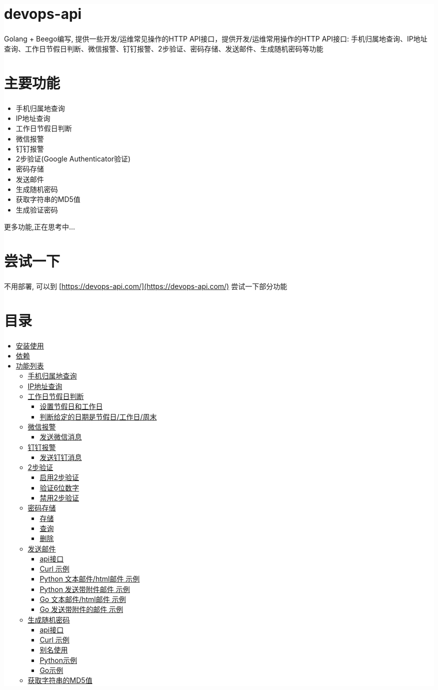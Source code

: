 # devops-api

Golang + Beego编写, 提供一些开发/运维常见操作的HTTP API接口，提供开发/运维常用操作的HTTP API接口: 手机归属地查询、IP地址查询、工作日节假日判断、微信报警、钉钉报警、2步验证、密码存储、发送邮件、生成随机密码等功能

# 主要功能

- 手机归属地查询
- IP地址查询
- 工作日节假日判断
- 微信报警
- 钉钉报警
- 2步验证(Google Authenticator验证)
- 密码存储
- 发送邮件
- 生成随机密码
- 获取字符串的MD5值
- 生成验证密码

更多功能,正在思考中...

# 尝试一下

不用部署, 可以到 [https://devops-api.com/](https://devops-api.com/) 尝试一下部分功能

# 目录
- [安装使用](#安装使用)
- [依赖](#依赖)
- [功能列表](#功能列表)
    - [手机归属地查询](#手机归属地查询)
    - [IP地址查询](#ip地址查询)
	- [工作日节假日判断](#工作日节假日判断)
		- [设置节假日和工作日](#设置节假日和工作日)
		- [判断给定的日期是节假日/工作日/周末](#判断给定的日期是节假日工作日周末)
	- [微信报警](#微信报警)
		- [发送微信消息](#发送微信消息)
	- [钉钉报警](#钉钉报警)
		- [发送钉钉消息](#发送钉钉消息)
	- [2步验证](#2步验证)
		- [启用2步验证](#启用2步验证)
		- [验证6位数字](#验证google-authenticator或是其他的类似的app生成的6位数字)
		- [禁用2步验证](#禁用2步验证)
	- [密码存储](#密码存储)
		- [存储](#存储)
		- [查询](#查询)
		- [删除](#删除)
	- [发送邮件](#发送邮件)
		- [api接口](#发送邮件api接口)
		- [Curl 示例](#curl-示例)
		- [Python 文本邮件/html邮件 示例](#python-文本邮件html邮件-示例)
		- [Python 发送带附件邮件 示例](#python-发送带附件邮件-示例)
		- [Go 文本邮件/html邮件 示例](#go-文本邮件html邮件-示例)
		- [Go 发送带附件的邮件 示例](#go-发送带附件的邮件-示例)
	- [生成随机密码](#生成随机密码)
		- [api接口](#生成随机密码api接口)
		- [Curl 示例](#curl-示例)
		- [别名使用](#别名使用)
		- [Python示例](#python示例)
		- [Go示例](#go示例)
	- [获取字符串的MD5值](#获取字符串的md5值)
